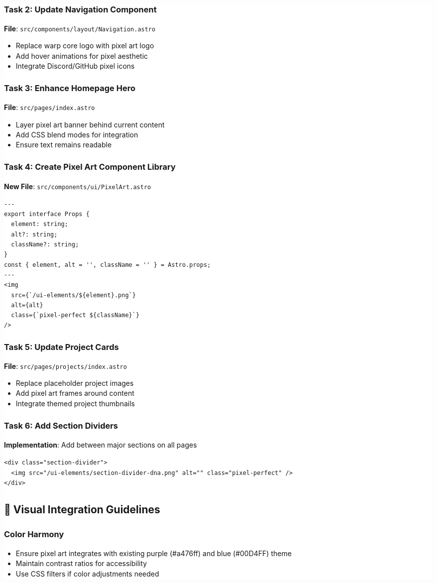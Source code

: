 ### Task 2: Update Navigation Component
**File**: `src/components/layout/Navigation.astro`
- Replace warp core logo with pixel art logo
- Add hover animations for pixel aesthetic
- Integrate Discord/GitHub pixel icons

### Task 3: Enhance Homepage Hero
**File**: `src/pages/index.astro`
- Layer pixel art banner behind current content
- Add CSS blend modes for integration
- Ensure text remains readable

### Task 4: Create Pixel Art Component Library
**New File**: `src/components/ui/PixelArt.astro`
```astro
---
export interface Props {
  element: string;
  alt?: string;
  className?: string;
}
const { element, alt = '', className = '' } = Astro.props;
---
<img 
  src={`/ui-elements/${element}.png`} 
  alt={alt}
  class={`pixel-perfect ${className}`}
/>
```

### Task 5: Update Project Cards
**File**: `src/pages/projects/index.astro`
- Replace placeholder project images
- Add pixel art frames around content
- Integrate themed project thumbnails

### Task 6: Add Section Dividers
**Implementation**: Add between major sections on all pages
```astro
<div class="section-divider">
  <img src="/ui-elements/section-divider-dna.png" alt="" class="pixel-perfect" />
</div>
```

## 🎨 Visual Integration Guidelines

### Color Harmony
- Ensure pixel art integrates with existing purple (#a476ff) and blue (#00D4FF) theme
- Maintain contrast ratios for accessibility
- Use CSS filters if color adjustments needed
